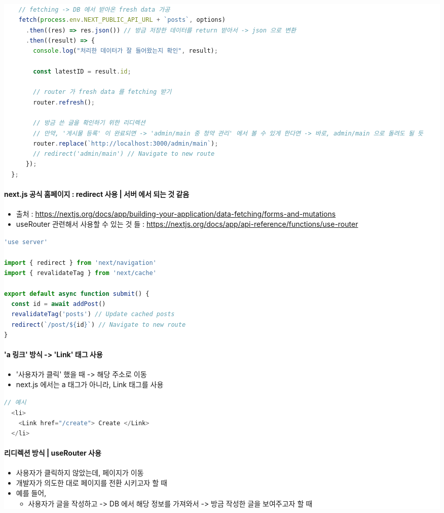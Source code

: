 ``` js
    // fetching -> DB 에서 받아온 fresh data 가공
    fetch(process.env.NEXT_PUBLIC_API_URL + `posts`, options)
      .then((res) => res.json()) // 방금 저장한 데이터를 return 받아서 -> json 으로 변환
      .then((result) => {
        console.log("처리한 데이터가 잘 들어왔는지 확인", result);

        const latestID = result.id;

        // router 가 fresh data 를 fetching 받기
        router.refresh();

        // 방금 쓴 글을 확인하기 위한 리디렉션
        // 만약, '게시물 등록' 이 완료되면 -> 'admin/main 중 청약 관리' 에서 볼 수 있게 한다면 -> 바로, admin/main 으로 돌려도 될 듯
        router.replace(`http://localhost:3000/admin/main`);
        // redirect('admin/main') // Navigate to new route
      });
  };
```


#### next.js 공식 홈페이지 : redirect 사용 | 서버 에서 되는 것 같음 
- 출처 : https://nextjs.org/docs/app/building-your-application/data-fetching/forms-and-mutations
- useRouter 관련해서 사용할 수 있는 것 들 : https://nextjs.org/docs/app/api-reference/functions/use-router

``` ts
'use server'
 
import { redirect } from 'next/navigation'
import { revalidateTag } from 'next/cache'
 
export default async function submit() {
  const id = await addPost()
  revalidateTag('posts') // Update cached posts
  redirect(`/post/${id}`) // Navigate to new route
}
```




#### 'a 링크' 방식 -> 'Link' 태그 사용 
- '사용자가 클릭' 했을 때 -> 해당 주소로 이동 
- next.js 에서는 a 태그가 아니라, Link 태그를 사용 
``` js
// 예시 
  <li>
	<Link href="/create"> Create </Link>
  </li>
```


#### 리디렉션 방식 | useRouter 사용 
- 사용자가 클릭하지 않았는데, 페이지가 이동 
- 개발자가 의도한 대로 페이지를 전환 시키고자 할 때
- 예를 들어, 
	- 사용자가 글을 작성하고 -> DB 에서 해당 정보를 가져와서 -> 방금 작성한 글을 보여주고자 할 때 
